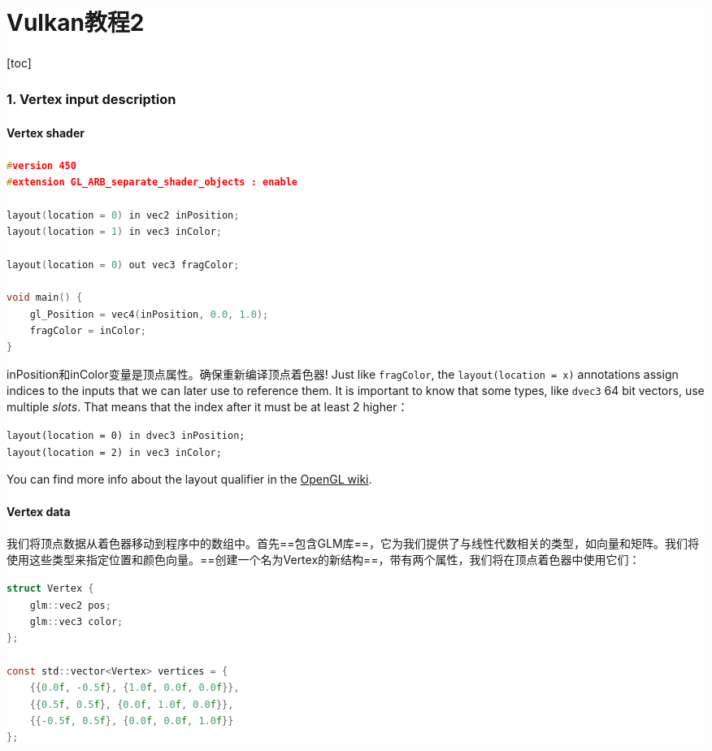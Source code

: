 # Vulkan教程2

[toc]

### 1. Vertex input description

#### Vertex shader

```c
#version 450
#extension GL_ARB_separate_shader_objects : enable

layout(location = 0) in vec2 inPosition;
layout(location = 1) in vec3 inColor;

layout(location = 0) out vec3 fragColor;

void main() {
    gl_Position = vec4(inPosition, 0.0, 1.0);
    fragColor = inColor;
}
```

inPosition和inColor变量是顶点属性。确保重新编译顶点着色器!	Just like `fragColor`, the `layout(location = x)` annotations assign indices to the inputs that we can later use to reference them. It is important to know that some types, like `dvec3` 64 bit vectors, use multiple *slots*. That means that the index after it must be at least 2 higher：

```
layout(location = 0) in dvec3 inPosition;
layout(location = 2) in vec3 inColor;
```

You can find more info about the layout qualifier in the [OpenGL wiki](https://www.khronos.org/opengl/wiki/Layout_Qualifier_(GLSL)).



#### Vertex data

我们将顶点数据从着色器移动到程序中的数组中。首先==包含GLM库==，它为我们提供了与线性代数相关的类型，如向量和矩阵。我们将使用这些类型来指定位置和颜色向量。==创建一个名为Vertex的新结构==，带有两个属性，我们将在顶点着色器中使用它们：

```c
struct Vertex {
    glm::vec2 pos;
    glm::vec3 color;
};

const std::vector<Vertex> vertices = {
    {{0.0f, -0.5f}, {1.0f, 0.0f, 0.0f}},
    {{0.5f, 0.5f}, {0.0f, 1.0f, 0.0f}},
    {{-0.5f, 0.5f}, {0.0f, 0.0f, 1.0f}}
};
```
